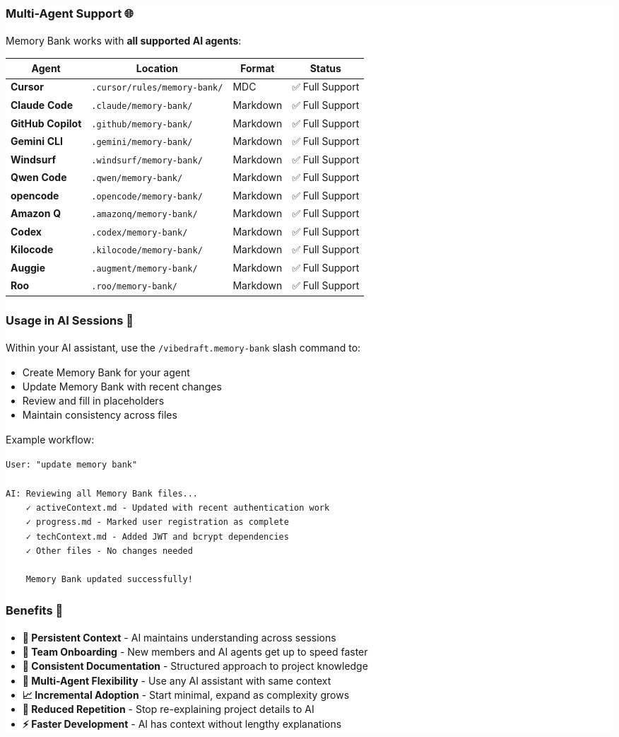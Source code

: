 ### Multi-Agent Support 🌐

Memory Bank works with **all supported AI agents**:

| Agent | Location | Format | Status |
|-------|----------|--------|--------|
| **Cursor** | `.cursor/rules/memory-bank/` | MDC | ✅ Full Support |
| **Claude Code** | `.claude/memory-bank/` | Markdown | ✅ Full Support |
| **GitHub Copilot** | `.github/memory-bank/` | Markdown | ✅ Full Support |
| **Gemini CLI** | `.gemini/memory-bank/` | Markdown | ✅ Full Support |
| **Windsurf** | `.windsurf/memory-bank/` | Markdown | ✅ Full Support |
| **Qwen Code** | `.qwen/memory-bank/` | Markdown | ✅ Full Support |
| **opencode** | `.opencode/memory-bank/` | Markdown | ✅ Full Support |
| **Amazon Q** | `.amazonq/memory-bank/` | Markdown | ✅ Full Support |
| **Codex** | `.codex/memory-bank/` | Markdown | ✅ Full Support |
| **Kilocode** | `.kilocode/memory-bank/` | Markdown | ✅ Full Support |
| **Auggie** | `.augment/memory-bank/` | Markdown | ✅ Full Support |
| **Roo** | `.roo/memory-bank/` | Markdown | ✅ Full Support |

### Usage in AI Sessions 💬

Within your AI assistant, use the `/vibedraft.memory-bank` slash command to:

- Create Memory Bank for your agent
- Update Memory Bank with recent changes
- Review and fill in placeholders
- Maintain consistency across files

Example workflow:

```
User: "update memory bank"

AI: Reviewing all Memory Bank files...
    ✓ activeContext.md - Updated with recent authentication work
    ✓ progress.md - Marked user registration as complete
    ✓ techContext.md - Added JWT and bcrypt dependencies
    ✓ Other files - No changes needed
    
    Memory Bank updated successfully!
```

### Benefits 🎁

- **🔄 Persistent Context** - AI maintains understanding across sessions
- **👥 Team Onboarding** - New members and AI agents get up to speed faster
- **📖 Consistent Documentation** - Structured approach to project knowledge
- **🔀 Multi-Agent Flexibility** - Use any AI assistant with same context
- **📈 Incremental Adoption** - Start minimal, expand as complexity grows
- **🎯 Reduced Repetition** - Stop re-explaining project details to AI
- **⚡ Faster Development** - AI has context without lengthy explanations
